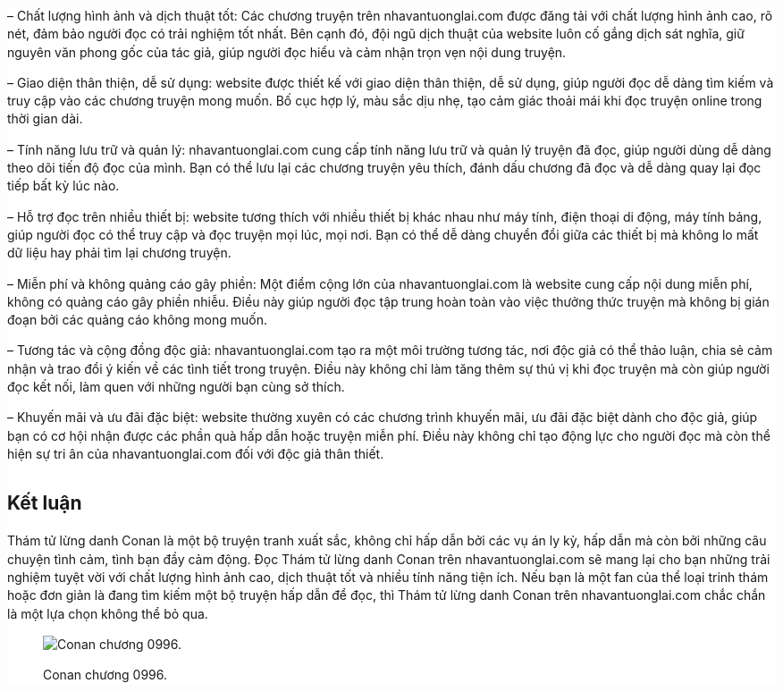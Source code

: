 – Chất lượng hình ảnh và dịch thuật tốt: Các chương truyện trên nhavantuonglai.com được đăng tải với chất lượng hình ảnh cao, rõ nét, đảm bảo người đọc có trải nghiệm tốt nhất. Bên cạnh đó, đội ngũ dịch thuật của website luôn cố gắng dịch sát nghĩa, giữ nguyên văn phong gốc của tác giả, giúp người đọc hiểu và cảm nhận trọn vẹn nội dung truyện.

– Giao diện thân thiện, dễ sử dụng: website được thiết kế với giao diện thân thiện, dễ sử dụng, giúp người đọc dễ dàng tìm kiếm và truy cập vào các chương truyện mong muốn. Bố cục hợp lý, màu sắc dịu nhẹ, tạo cảm giác thoải mái khi đọc truyện online trong thời gian dài.

– Tính năng lưu trữ và quản lý: nhavantuonglai.com cung cấp tính năng lưu trữ và quản lý truyện đã đọc, giúp người dùng dễ dàng theo dõi tiến độ đọc của mình. Bạn có thể lưu lại các chương truyện yêu thích, đánh dấu chương đã đọc và dễ dàng quay lại đọc tiếp bất kỳ lúc nào.

– Hỗ trợ đọc trên nhiều thiết bị: website tương thích với nhiều thiết bị khác nhau như máy tính, điện thoại di động, máy tính bảng, giúp người đọc có thể truy cập và đọc truyện mọi lúc, mọi nơi. Bạn có thể dễ dàng chuyển đổi giữa các thiết bị mà không lo mất dữ liệu hay phải tìm lại chương truyện.

– Miễn phí và không quảng cáo gây phiền: Một điểm cộng lớn của nhavantuonglai.com là website cung cấp nội dung miễn phí, không có quảng cáo gây phiền nhiễu. Điều này giúp người đọc tập trung hoàn toàn vào việc thưởng thức truyện mà không bị gián đoạn bởi các quảng cáo không mong muốn.

– Tương tác và cộng đồng độc giả: nhavantuonglai.com tạo ra một môi trường tương tác, nơi độc giả có thể thảo luận, chia sẻ cảm nhận và trao đổi ý kiến về các tình tiết trong truyện. Điều này không chỉ làm tăng thêm sự thú vị khi đọc truyện mà còn giúp người đọc kết nối, làm quen với những người bạn cùng sở thích.

– Khuyến mãi và ưu đãi đặc biệt: website thường xuyên có các chương trình khuyến mãi, ưu đãi đặc biệt dành cho độc giả, giúp bạn có cơ hội nhận được các phần quà hấp dẫn hoặc truyện miễn phí. Điều này không chỉ tạo động lực cho người đọc mà còn thể hiện sự tri ân của nhavantuonglai.com đối với độc giả thân thiết.

## Kết luận

Thám tử lừng danh Conan là một bộ truyện tranh xuất sắc, không chỉ hấp dẫn bởi các vụ án ly kỳ, hấp dẫn mà còn bởi những câu chuyện tình cảm, tình bạn đầy cảm động. Đọc Thám tử lừng danh Conan trên nhavantuonglai.com sẽ mang lại cho bạn những trải nghiệm tuyệt vời với chất lượng hình ảnh cao, dịch thuật tốt và nhiều tính năng tiện ích. Nếu bạn là một fan của thể loại trinh thám hoặc đơn giản là đang tìm kiếm một bộ truyện hấp dẫn để đọc, thì Thám tử lừng danh Conan trên nhavantuonglai.com chắc chắn là một lựa chọn không thể bỏ qua.

<figure><img src="https://data.nhavantuonglai.com/image/illustrations/cover-nhavantuonglai-com-0296.jpg" alt="Conan chương 0996." title="Conan chương 0996." height=100% width=100%><figcaption><p>Conan chương 0996.</p></figcaption></figure>
